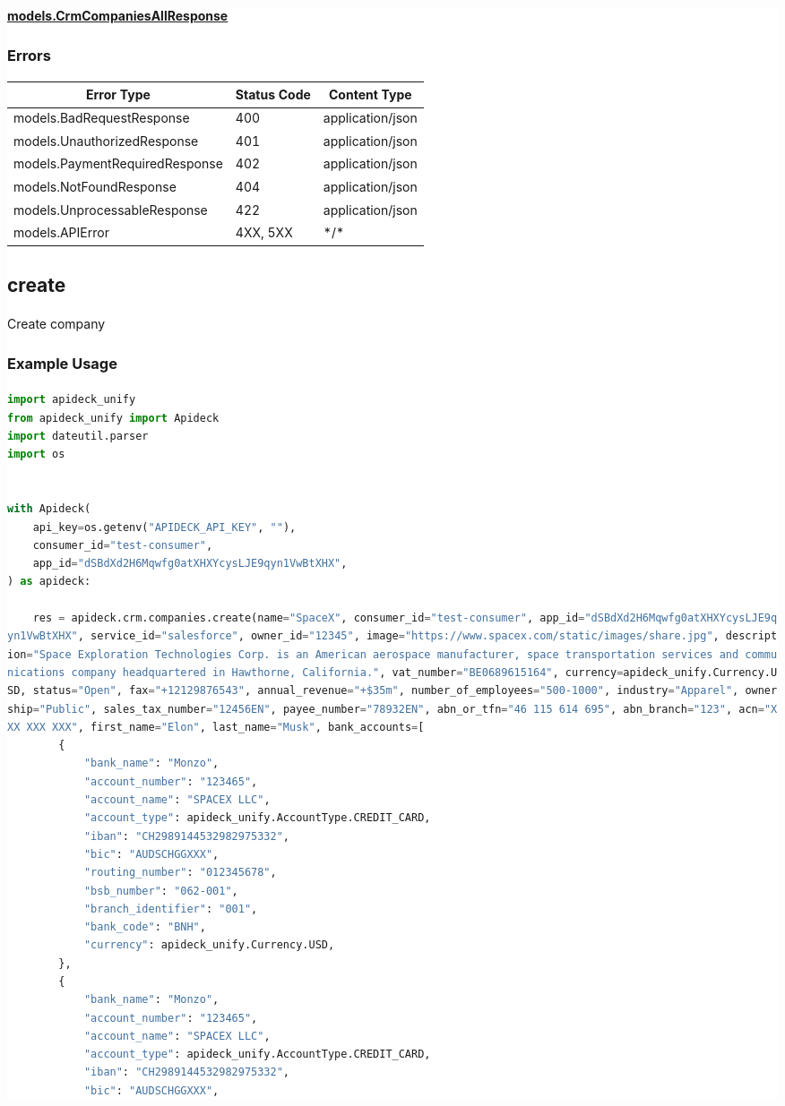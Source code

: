 **[models.CrmCompaniesAllResponse](../../models/crmcompaniesallresponse.md)**

### Errors

| Error Type                     | Status Code                    | Content Type                   |
| ------------------------------ | ------------------------------ | ------------------------------ |
| models.BadRequestResponse      | 400                            | application/json               |
| models.UnauthorizedResponse    | 401                            | application/json               |
| models.PaymentRequiredResponse | 402                            | application/json               |
| models.NotFoundResponse        | 404                            | application/json               |
| models.UnprocessableResponse   | 422                            | application/json               |
| models.APIError                | 4XX, 5XX                       | \*/\*                          |

## create

Create company

### Example Usage

```python
import apideck_unify
from apideck_unify import Apideck
import dateutil.parser
import os


with Apideck(
    api_key=os.getenv("APIDECK_API_KEY", ""),
    consumer_id="test-consumer",
    app_id="dSBdXd2H6Mqwfg0atXHXYcysLJE9qyn1VwBtXHX",
) as apideck:

    res = apideck.crm.companies.create(name="SpaceX", consumer_id="test-consumer", app_id="dSBdXd2H6Mqwfg0atXHXYcysLJE9qyn1VwBtXHX", service_id="salesforce", owner_id="12345", image="https://www.spacex.com/static/images/share.jpg", description="Space Exploration Technologies Corp. is an American aerospace manufacturer, space transportation services and communications company headquartered in Hawthorne, California.", vat_number="BE0689615164", currency=apideck_unify.Currency.USD, status="Open", fax="+12129876543", annual_revenue="+$35m", number_of_employees="500-1000", industry="Apparel", ownership="Public", sales_tax_number="12456EN", payee_number="78932EN", abn_or_tfn="46 115 614 695", abn_branch="123", acn="XXX XXX XXX", first_name="Elon", last_name="Musk", bank_accounts=[
        {
            "bank_name": "Monzo",
            "account_number": "123465",
            "account_name": "SPACEX LLC",
            "account_type": apideck_unify.AccountType.CREDIT_CARD,
            "iban": "CH2989144532982975332",
            "bic": "AUDSCHGGXXX",
            "routing_number": "012345678",
            "bsb_number": "062-001",
            "branch_identifier": "001",
            "bank_code": "BNH",
            "currency": apideck_unify.Currency.USD,
        },
        {
            "bank_name": "Monzo",
            "account_number": "123465",
            "account_name": "SPACEX LLC",
            "account_type": apideck_unify.AccountType.CREDIT_CARD,
            "iban": "CH2989144532982975332",
            "bic": "AUDSCHGGXXX",
```